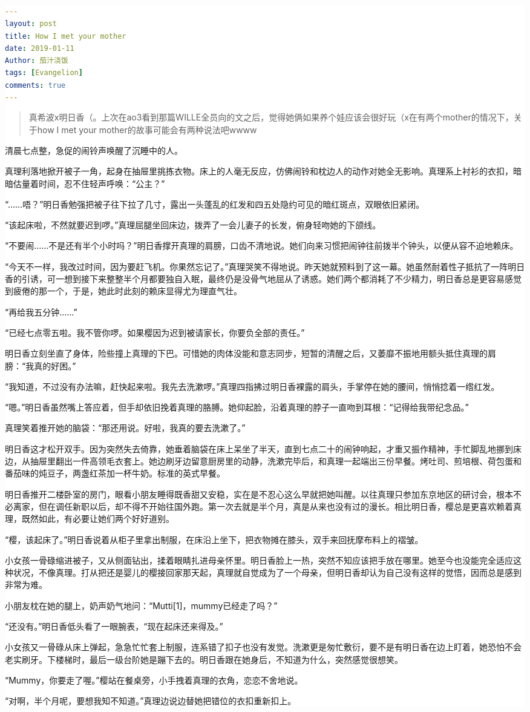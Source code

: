 ```yaml
---
layout: post
title: How I met your mother
date: 2019-01-11
Author: 茄汁浇饭 
tags: [Evangelion]
comments: true
---
```


> 真希波x明日香（。上次在ao3看到那篇WILLE全员向的文之后，觉得她俩如果养个娃应该会很好玩（x在有两个mother的情况下，关于how I met your mother的故事可能会有两种说法吧wwww

清晨七点整，急促的闹铃声唤醒了沉睡中的人。

真理利落地掀开被子一角，起身在抽屉里挑拣衣物。床上的人毫无反应，仿佛闹铃和枕边人的动作对她全无影响。真理系上衬衫的衣扣，暗暗估量着时间，忍不住轻声呼唤：“公主？”

“……唔？”明日香勉强把被子往下拉了几寸，露出一头蓬乱的红发和四五处隐约可见的暗红斑点，双眼依旧紧闭。

“该起床啦，不然就要迟到啰。”真理屈腿坐回床边，拨弄了一会儿妻子的长发，俯身轻吻她的下颌线。

“不要闹……不是还有半个小时吗？”明日香撑开真理的肩膀，口齿不清地说。她们向来习惯把闹钟往前拨半个钟头，以便从容不迫地赖床。

“今天不一样，我改过时间，因为要赶飞机。你果然忘记了。”真理哭笑不得地说。昨天她就预料到了这一幕。她虽然耐着性子抵抗了一阵明日香的引诱，可一想到接下来整整半个月都要独自入眠，最终仍是没骨气地屈从了诱惑。她们两个都消耗了不少精力，明日香总是更容易感觉到疲倦的那一个，于是，她此时此刻的赖床显得尤为理直气壮。

“再给我五分钟……”

“已经七点零五啦。我不管你啰。如果樱因为迟到被请家长，你要负全部的责任。”

明日香立刻坐直了身体，险些撞上真理的下巴。可惜她的肉体没能和意志同步，短暂的清醒之后，又萎靡不振地用额头抵住真理的肩膀：“我真的好困。”

“我知道，不过没有办法嘛，赶快起来啦。我先去洗漱啰。”真理四指拂过明日香裸露的肩头，手掌停在她的腰间，悄悄捻着一绺红发。

“嗯。”明日香虽然嘴上答应着，但手却依旧挽着真理的胳膊。她仰起脸，沿着真理的脖子一直吻到耳根：“记得给我带纪念品。”

真理笑着推开她的脑袋：“那还用说。好啦，我真的要去洗漱了。”

明日香这才松开双手。因为突然失去倚靠，她垂着脑袋在床上呆坐了半天，直到七点二十的闹钟响起，才重又振作精神，手忙脚乱地挪到床边，从抽屉里翻出一件高领毛衣套上。她边刷牙边留意厨房里的动静，洗漱完毕后，和真理一起端出三份早餐。烤吐司、煎培根、荷包蛋和番茄味的炖豆子，两盏红茶加一杯牛奶。标准的英式早餐。

明日香推开二楼卧室的房门，眼看小朋友睡得既香甜又安稳，实在是不忍心这么早就把她叫醒。以往真理只参加东京地区的研讨会，根本不必离家，但在调任新职以后，却不得不开始往国外跑。第一次去就是半个月，真是从来也没有过的漫长。相比明日香，樱总是更喜欢赖着真理，既然如此，有必要让她们两个好好道别。

“樱，该起床了。”明日香说着从柜子里拿出制服，在床沿上坐下，把衣物摊在膝头，双手来回抚摩布料上的褶皱。

小女孩一骨碌缩进被子，又从侧面钻出，揉着眼睛扎进母亲怀里。明日香脸上一热，突然不知应该把手放在哪里。她至今也没能完全适应这种状况，不像真理。打从把还是婴儿的樱接回家那天起，真理就自觉成为了一个母亲，但明日香却认为自己没有这样的觉悟，因而总是感到非常为难。

小朋友枕在她的腿上，奶声奶气地问：“Mutti[1]，mummy已经走了吗？”

“还没有。”明日香低头看了一眼腕表，“现在起床还来得及。”

小女孩又一骨碌从床上弹起，急急忙忙套上制服，连系错了扣子也没有发觉。洗漱更是匆忙敷衍，要不是有明日香在边上盯着，她恐怕不会老实刷牙。下楼梯时，最后一级台阶她是蹦下去的。明日香跟在她身后，不知道为什么，突然感觉很想笑。

“Mummy，你要走了喔。”樱站在餐桌旁，小手拽着真理的衣角，恋恋不舍地说。

“对啊，半个月呢，要想我知不知道。”真理边说边替她把错位的衣扣重新扣上。

